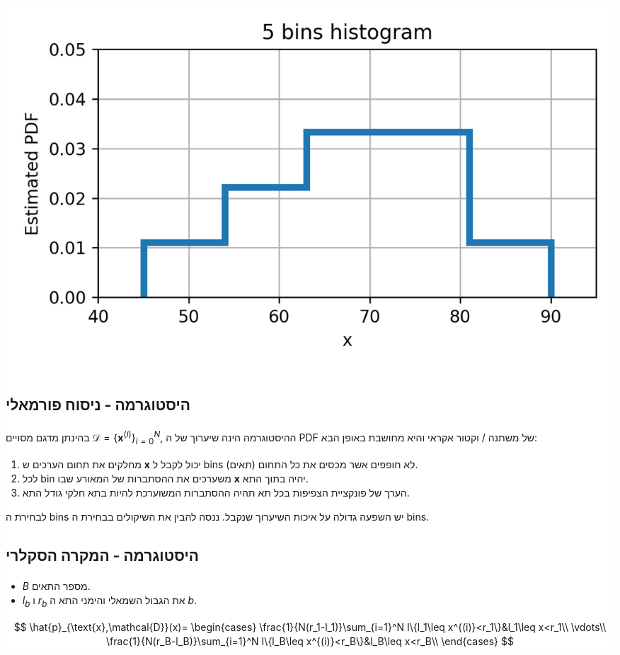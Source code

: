 ![](./output/drive_time_hist_5.png)

</div>

</section><section>

## היסטוגרמה - ניסוח פורמאלי

בהינתן מדגם מסויים $\mathcal{D}=\{\boldsymbol{x}^{(i)}\}_{i=0}^N$, ההיסטוגרמה הינה שיערוך של ה PDF של משתנה / וקטור אקראי והיא מחושבת באופן הבא:

1. מחלקים את תחום הערכים ש $\mathbf{x}$ יכול לקבל ל bins (תאים) לא חופפים אשר מכסים את כל התחום.
2. לכל bin משערכים את ההסתברות של המאורע שבו $\mathbf{x}$ יהיה בתוך התא.
3. הערך של פונקציית הצפיפות בכל תא תהיה ההסתברות המשוערכת להיות בתא חלקי גודל התא.

לבחירת ה bins יש השפעה גדולה על איכות השיערוך שנקבל. ננסה להבין את השיקולים בבחירת ה bins.

</section><section>

## היסטוגרמה - המקרה הסקלרי

- $B$ מספר התאים.
- $l_b$ ו $r_b$ את הגבול השמאלי והימני התא ה $b$.

$$
\hat{p}_{\text{x},\mathcal{D}}(x)=
\begin{cases}
  \frac{1}{N(r_1-l_1)}\sum_{i=1}^N I\{l_1\leq x^{(i)}<r_1\}&l_1\leq x<r_1\\
  \vdots\\
  \frac{1}{N(r_B-l_B)}\sum_{i=1}^N I\{l_B\leq x^{(i)}<r_B\}&l_B\leq x<r_B\\
\end{cases}
$$

